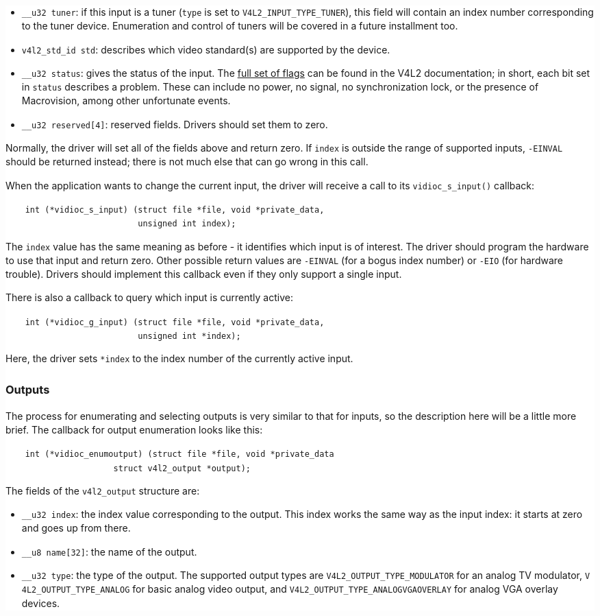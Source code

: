   * `__u32 tuner`: if this input is a tuner (`type` is set to `V4L2_INPUT_TYPE_TUNER`), this field will contain an index number corresponding to the tuner device. Enumeration and control of tuners will be covered in a future installment too. 

  * `v4l2_std_id std`: describes which video standard(s) are supported by the device. 

  * `__u32 status`: gives the status of the input. The [full set of flags](http://v4l2spec.bytesex.org/spec/r8936.htm#INPUT-STATUS) can be found in the V4L2 documentation; in short, each bit set in `status` describes a problem. These can include no power, no signal, no synchronization lock, or the presence of Macrovision, among other unfortunate events. 

  * `__u32 reserved[4]`: reserved fields. Drivers should set them to zero. 




Normally, the driver will set all of the fields above and return zero. If `index` is outside the range of supported inputs, `-EINVAL` should be returned instead; there is not much else that can go wrong in this call. 

When the application wants to change the current input, the driver will receive a call to its `vidioc_s_input()` callback: 
    
    
        int (*vidioc_s_input) (struct file *file, void *private_data, 
                               unsigned int index);
    

The `index` value has the same meaning as before - it identifies which input is of interest. The driver should program the hardware to use that input and return zero. Other possible return values are `-EINVAL` (for a bogus index number) or `-EIO` (for hardware trouble). Drivers should implement this callback even if they only support a single input. 

There is also a callback to query which input is currently active: 
    
    
        int (*vidioc_g_input) (struct file *file, void *private_data, 
                               unsigned int *index);
    

Here, the driver sets `*index` to the index number of the currently active input. 

### Outputs

The process for enumerating and selecting outputs is very similar to that for inputs, so the description here will be a little more brief. The callback for output enumeration looks like this: 
    
    
        int (*vidioc_enumoutput) (struct file *file, void *private_data
        			      struct v4l2_output *output);
    

The fields of the `v4l2_output` structure are: 

  * `__u32 index`: the index value corresponding to the output. This index works the same way as the input index: it starts at zero and goes up from there. 

  * `__u8 name[32]`: the name of the output. 

  * `__u32 type`: the type of the output. The supported output types are `V4L2_OUTPUT_TYPE_MODULATOR` for an analog TV modulator, `V4L2_OUTPUT_TYPE_ANALOG` for basic analog video output, and `V4L2_OUTPUT_TYPE_ANALOGVGAOVERLAY` for analog VGA overlay devices. 
